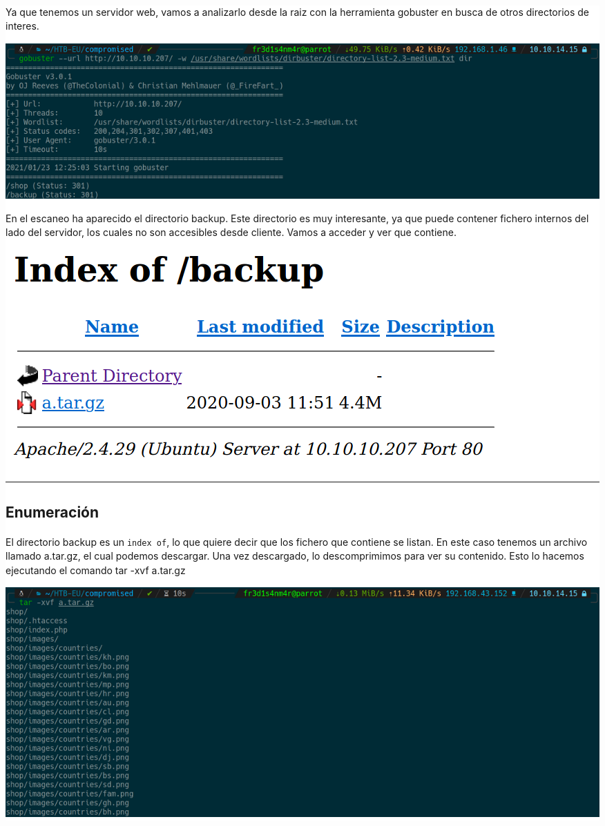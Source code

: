 Ya que tenemos un servidor web, vamos a analizarlo desde la raiz con la herramienta gobuster en busca de otros directorios de interes.

![Compromised-gobuster](/assets/imagenes/2021-01-23-compromised-HTB/Compromised-gobuster.png)

En el escaneo ha aparecido el directorio backup. Este directorio es muy interesante, ya que puede contener fichero internos del lado del servidor, los cuales no son accesibles desde cliente. Vamos a acceder y ver que contiene.

![Compromised-backup](/assets/imagenes/2021-01-23-compromised-HTB/Compromised-backup.png)

---
## Enumeración

El directorio backup es un `index of`, lo que quiere decir que los fichero que contiene se listan. En este caso tenemos un archivo llamado a.tar.gz, el cual podemos descargar. Una vez descargado, lo descomprimimos para ver su contenido. Esto lo hacemos ejecutando el comando tar -xvf a.tar.gz

![Compromised-tar-gz](/assets/imagenes/2021-01-23-compromised-HTB/Compormised-tar-gz.png)
